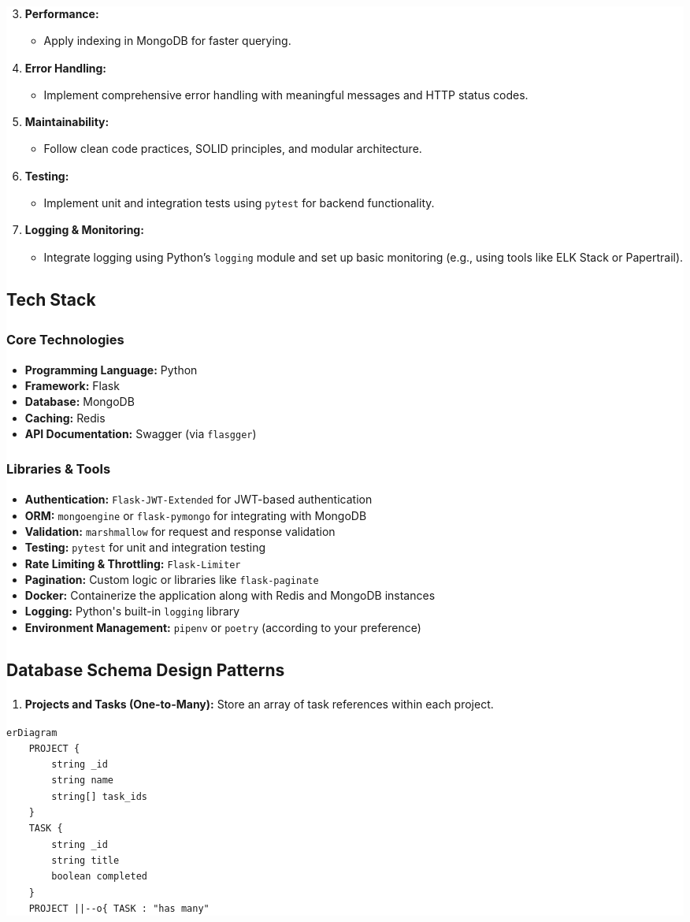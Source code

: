 3. **Performance:**

   - Apply indexing in MongoDB for faster querying.

4. **Error Handling:**

   - Implement comprehensive error handling with meaningful messages and HTTP status codes.

5. **Maintainability:**

   - Follow clean code practices, SOLID principles, and modular architecture.

6. **Testing:**

   - Implement unit and integration tests using `pytest` for backend functionality.

7. **Logging & Monitoring:**
   - Integrate logging using Python’s `logging` module and set up basic monitoring (e.g., using tools like ELK Stack or Papertrail).

## Tech Stack

### Core Technologies

- **Programming Language:** Python
- **Framework:** Flask
- **Database:** MongoDB
- **Caching:** Redis
- **API Documentation:** Swagger (via `flasgger`)

### Libraries & Tools

- **Authentication:** `Flask-JWT-Extended` for JWT-based authentication
- **ORM:** `mongoengine` or `flask-pymongo` for integrating with MongoDB
- **Validation:** `marshmallow` for request and response validation
- **Testing:** `pytest` for unit and integration testing
- **Rate Limiting & Throttling:** `Flask-Limiter`
- **Pagination:** Custom logic or libraries like `flask-paginate`
- **Docker:** Containerize the application along with Redis and MongoDB instances
- **Logging:** Python's built-in `logging` library
- **Environment Management:** `pipenv` or `poetry` (according to your preference)

## Database Schema Design Patterns

1. **Projects and Tasks (One-to-Many):** Store an array of task references within each project.

```mermaid
erDiagram
    PROJECT {
        string _id
        string name
        string[] task_ids
    }
    TASK {
        string _id
        string title
        boolean completed
    }
    PROJECT ||--o{ TASK : "has many"
```
